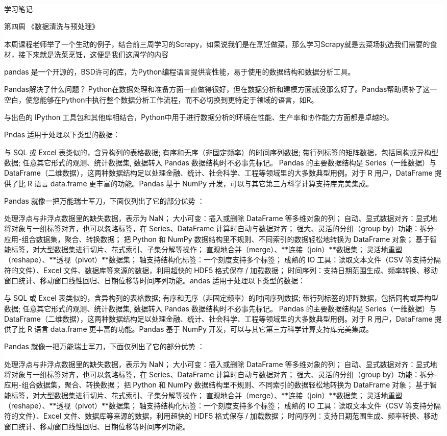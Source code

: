 学习笔记

第四周 《数据清洗与预处理》

本周课程老师举了一个生动的例子，结合前三周学习的Scrapy，如果说我们是在烹饪做菜，那么学习Scrapy就是去菜场挑选我们需要的食材，接下来就是洗菜烹饪，这便是我们这周学的内容

pandas
是一个开源的，BSD许可的库，为Python编程语言提供高性能，易于使用的数据结构和数据分析工具。

Pandas解决了什么问题？
Python在数据处理和准备方面一直做得很好，但在数据分析和建模方面就没那么好了。Pandas帮助填补了这一空白，使您能够在Python中执行整个数据分析工作流程，而不必切换到更特定于领域的语言，如R。

与出色的 IPython 工具包和其他库相结合，Python中用于进行数据分析的环境在性能、生产率和协作能力方面都是卓越的。

Pndas 适用于处理以下类型的数据：

与 SQL 或 Excel 表类似的，含异构列的表格数据;
有序和无序（非固定频率）的时间序列数据;
带行列标签的矩阵数据，包括同构或异构型数据;
任意其它形式的观测、统计数据集, 数据转入 Pandas 数据结构时不必事先标记。
Pandas 的主要数据结构是 Series（一维数据）与 DataFrame（二维数据），这两种数据结构足以处理金融、统计、社会科学、工程等领域里的大多数典型用例。对于 R 用户，DataFrame 提供了比 R 语言 data.frame 更丰富的功能。Pandas 基于 NumPy 开发，可以与其它第三方科学计算支持库完美集成。

Pandas 就像一把万能瑞士军刀，下面仅列出了它的部分优势 ：

处理浮点与非浮点数据里的缺失数据，表示为 NaN；
大小可变：插入或删除 DataFrame 等多维对象的列；
自动、显式数据对齐：显式地将对象与一组标签对齐，也可以忽略标签，在 Series、DataFrame 计算时自动与数据对齐；
强大、灵活的分组（group by）功能：拆分-应用-组合数据集，聚合、转换数据；
把 Python 和 NumPy 数据结构里不规则、不同索引的数据轻松地转换为 DataFrame 对象；
基于智能标签，对大型数据集进行切片、花式索引、子集分解等操作；
直观地合并（merge）、**连接（join）**数据集；
灵活地重塑（reshape）、**透视（pivot）**数据集；
轴支持结构化标签：一个刻度支持多个标签；
成熟的 IO 工具：读取文本文件（CSV 等支持分隔符的文件）、Excel 文件、数据库等来源的数据，利用超快的 HDF5 格式保存 / 加载数据；
时间序列：支持日期范围生成、频率转换、移动窗口统计、移动窗口线性回归、日期位移等时间序列功能。andas 适用于处理以下类型的数据：

与 SQL 或 Excel 表类似的，含异构列的表格数据;
有序和无序（非固定频率）的时间序列数据;
带行列标签的矩阵数据，包括同构或异构型数据;
任意其它形式的观测、统计数据集, 数据转入 Pandas 数据结构时不必事先标记。
Pandas 的主要数据结构是 Series（一维数据）与 DataFrame（二维数据），这两种数据结构足以处理金融、统计、社会科学、工程等领域里的大多数典型用例。对于 R 用户，DataFrame 提供了比 R 语言 data.frame 更丰富的功能。Pandas 基于 NumPy 开发，可以与其它第三方科学计算支持库完美集成。

Pandas 就像一把万能瑞士军刀，下面仅列出了它的部分优势 ：

处理浮点与非浮点数据里的缺失数据，表示为 NaN；
大小可变：插入或删除 DataFrame 等多维对象的列；
自动、显式数据对齐：显式地将对象与一组标签对齐，也可以忽略标签，在 Series、DataFrame 计算时自动与数据对齐；
强大、灵活的分组（group by）功能：拆分-应用-组合数据集，聚合、转换数据；
把 Python 和 NumPy 数据结构里不规则、不同索引的数据轻松地转换为 DataFrame 对象；
基于智能标签，对大型数据集进行切片、花式索引、子集分解等操作；
直观地合并（merge）、**连接（join）**数据集；
灵活地重塑（reshape）、**透视（pivot）**数据集；
轴支持结构化标签：一个刻度支持多个标签；
成熟的 IO 工具：读取文本文件（CSV 等支持分隔符的文件）、Excel 文件、数据库等来源的数据，利用超快的 HDF5 格式保存 / 加载数据；
时间序列：支持日期范围生成、频率转换、移动窗口统计、移动窗口线性回归、日期位移等时间序列功能。
